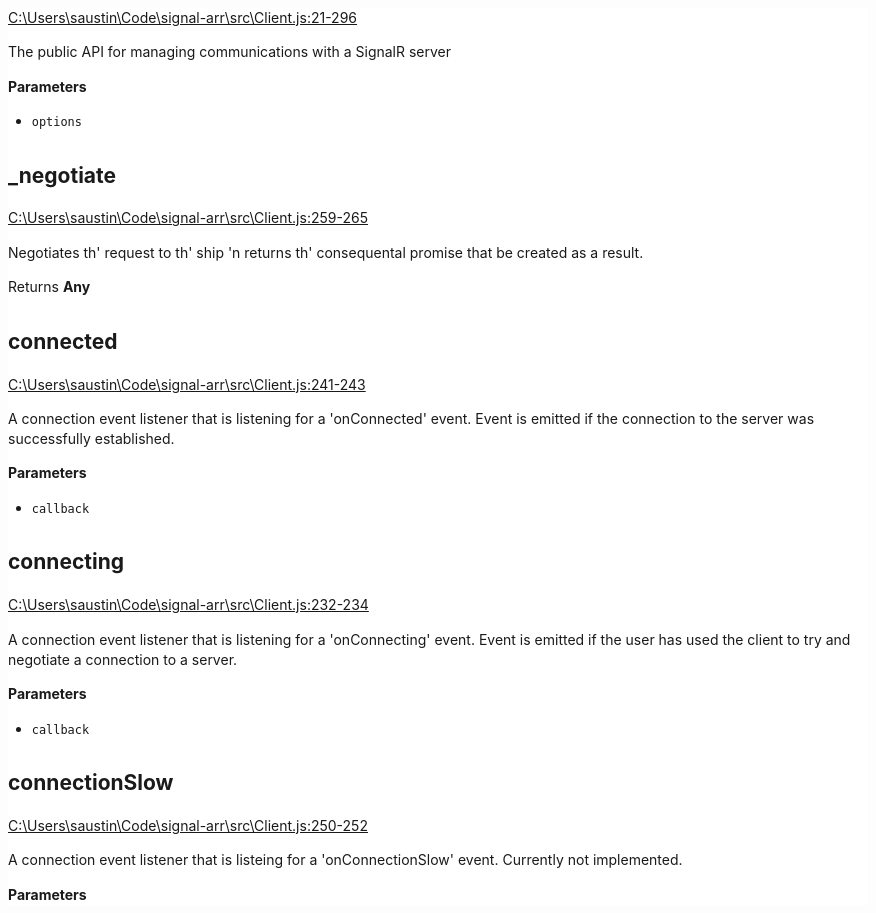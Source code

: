 [C:\Users\saustin\Code\signal-arr\src\Client.js:21-296](https://github.com/RoviSys/signal-arr/blob/e454d3c0b97840867b69e29eb02614a62979fb9f/C:\Users\saustin\Code\signal-arr\src\Client.js#L21-L296 "Source code on GitHub")

The public API for managing communications with a SignalR server

**Parameters**

-   `options`  

## _negotiate

[C:\Users\saustin\Code\signal-arr\src\Client.js:259-265](https://github.com/RoviSys/signal-arr/blob/e454d3c0b97840867b69e29eb02614a62979fb9f/C:\Users\saustin\Code\signal-arr\src\Client.js#L259-L265 "Source code on GitHub")

Negotiates th' request to th' ship 'n returns th' consequental promise that be created as a result.

Returns **Any** 

## connected

[C:\Users\saustin\Code\signal-arr\src\Client.js:241-243](https://github.com/RoviSys/signal-arr/blob/e454d3c0b97840867b69e29eb02614a62979fb9f/C:\Users\saustin\Code\signal-arr\src\Client.js#L241-L243 "Source code on GitHub")

A connection event listener that is listening for a 'onConnected' event.
Event is emitted if the connection to the server was successfully established.

**Parameters**

-   `callback`  

## connecting

[C:\Users\saustin\Code\signal-arr\src\Client.js:232-234](https://github.com/RoviSys/signal-arr/blob/e454d3c0b97840867b69e29eb02614a62979fb9f/C:\Users\saustin\Code\signal-arr\src\Client.js#L232-L234 "Source code on GitHub")

A connection event listener that is listening for a 'onConnecting' event.
Event is emitted if the user has used the client to try and negotiate a connection to a server.

**Parameters**

-   `callback`  

## connectionSlow

[C:\Users\saustin\Code\signal-arr\src\Client.js:250-252](https://github.com/RoviSys/signal-arr/blob/e454d3c0b97840867b69e29eb02614a62979fb9f/C:\Users\saustin\Code\signal-arr\src\Client.js#L250-L252 "Source code on GitHub")

A connection event listener that is listeing for a 'onConnectionSlow' event.
Currently not implemented.

**Parameters**
